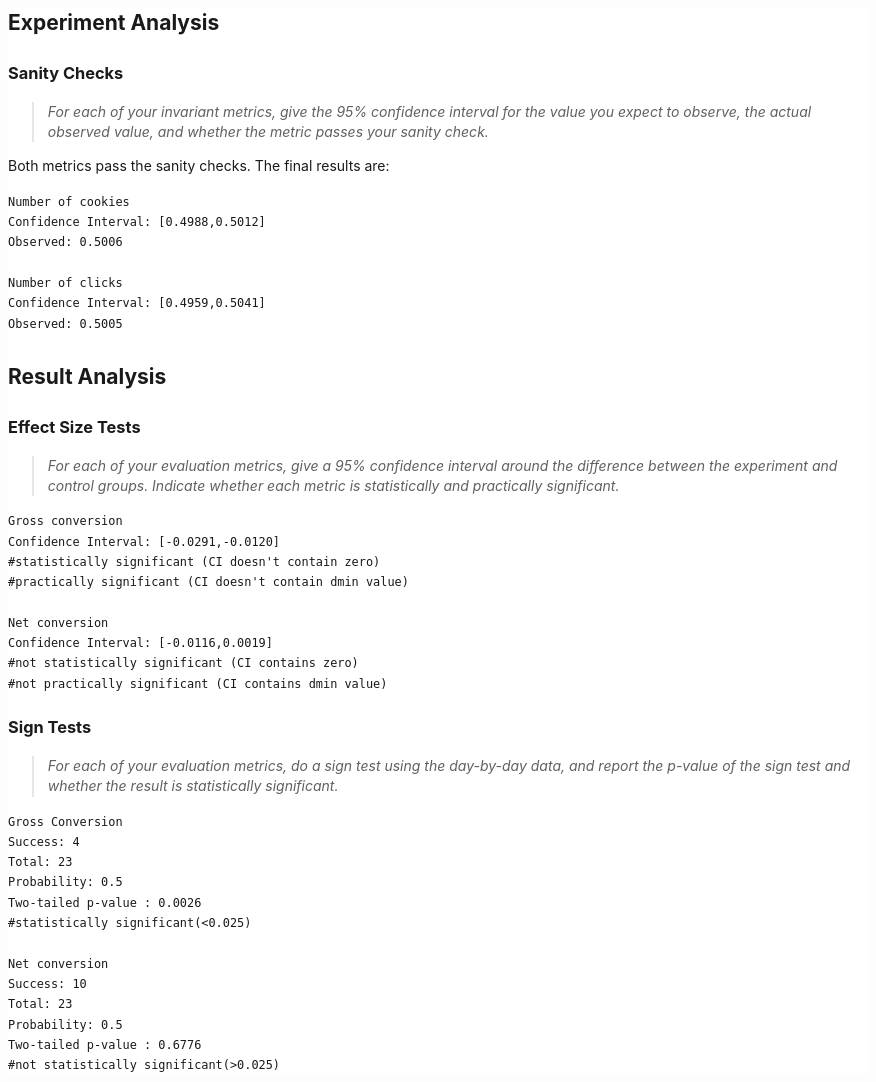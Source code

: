 
## Experiment Analysis
### Sanity Checks
>*For each of your invariant metrics, give the 95% confidence interval for the value you expect to observe, the actual observed value, and whether the metric passes your sanity check.*

Both metrics pass the sanity checks. The final results are:
```
Number of cookies
Confidence Interval: [0.4988,0.5012]
Observed: 0.5006

Number of clicks
Confidence Interval: [0.4959,0.5041]
Observed: 0.5005
```

## Result Analysis
### Effect Size Tests
>*For each of your evaluation metrics, give a 95% confidence interval around the difference between the experiment and control groups. Indicate whether each metric is statistically and practically significant.*

```
Gross conversion
Confidence Interval: [-0.0291,-0.0120]
#statistically significant (CI doesn't contain zero)
#practically significant (CI doesn't contain dmin value)

Net conversion
Confidence Interval: [-0.0116,0.0019]
#not statistically significant (CI contains zero)
#not practically significant (CI contains dmin value)
```

### Sign Tests
>*For each of your evaluation metrics, do a sign test using the day-by-day data, and report the p-value of the sign test and whether the result is statistically significant.*

```
Gross Conversion
Success: 4
Total: 23
Probability: 0.5
Two-tailed p-value : 0.0026
#statistically significant(<0.025)

Net conversion
Success: 10
Total: 23
Probability: 0.5
Two-tailed p-value : 0.6776
#not statistically significant(>0.025)
```
